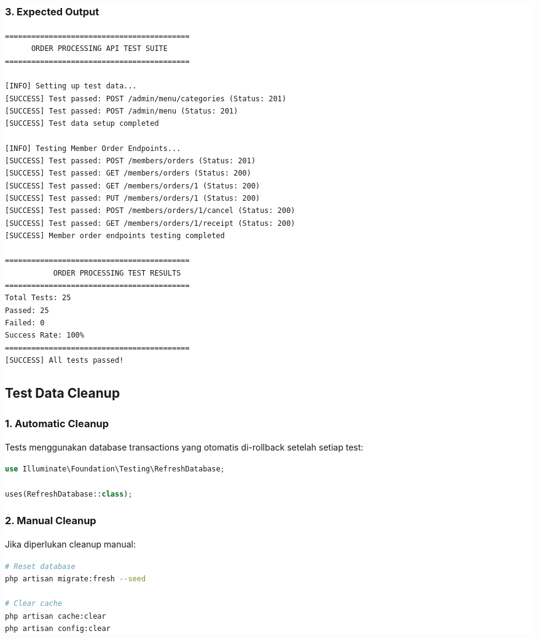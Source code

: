 ### 3. Expected Output

```
==========================================
      ORDER PROCESSING API TEST SUITE
==========================================

[INFO] Setting up test data...
[SUCCESS] Test passed: POST /admin/menu/categories (Status: 201)
[SUCCESS] Test passed: POST /admin/menu (Status: 201)
[SUCCESS] Test data setup completed

[INFO] Testing Member Order Endpoints...
[SUCCESS] Test passed: POST /members/orders (Status: 201)
[SUCCESS] Test passed: GET /members/orders (Status: 200)
[SUCCESS] Test passed: GET /members/orders/1 (Status: 200)
[SUCCESS] Test passed: PUT /members/orders/1 (Status: 200)
[SUCCESS] Test passed: POST /members/orders/1/cancel (Status: 200)
[SUCCESS] Test passed: GET /members/orders/1/receipt (Status: 200)
[SUCCESS] Member order endpoints testing completed

==========================================
           ORDER PROCESSING TEST RESULTS
==========================================
Total Tests: 25
Passed: 25
Failed: 0
Success Rate: 100%
==========================================
[SUCCESS] All tests passed!
```

## Test Data Cleanup

### 1. Automatic Cleanup

Tests menggunakan database transactions yang otomatis di-rollback setelah setiap test:

```php
use Illuminate\Foundation\Testing\RefreshDatabase;

uses(RefreshDatabase::class);
```

### 2. Manual Cleanup

Jika diperlukan cleanup manual:

```bash
# Reset database
php artisan migrate:fresh --seed

# Clear cache
php artisan cache:clear
php artisan config:clear
```
